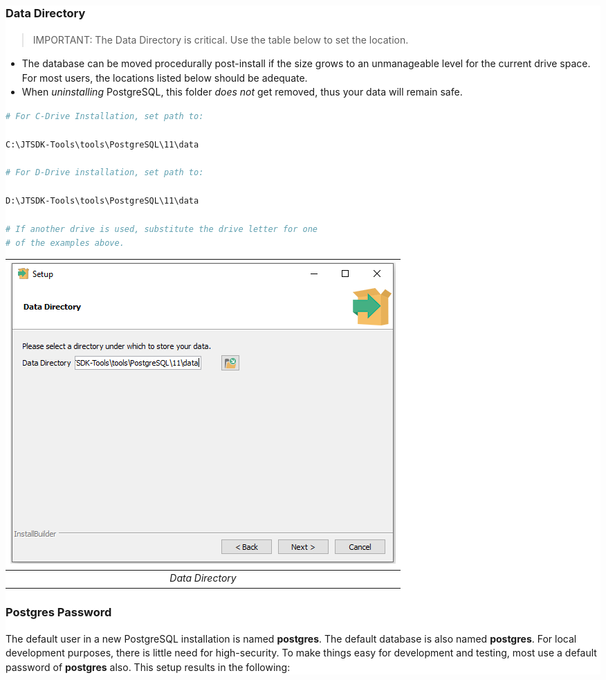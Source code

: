 ### Data Directory

>IMPORTANT: The Data Directory is critical. Use the table below to set the location.

- The database can be moved procedurally post-install if the size grows to an
unmanageable level for the current drive space. For most users, the locations
listed below should be adequate.
- When *uninstalling* PostgreSQL, this folder *does not* get removed, thus your
data will remain safe.

```bash
# For C-Drive Installation, set path to:

C:\JTSDK-Tools\tools\PostgreSQL\11\data

# For D-Drive installation, set path to:

D:\JTSDK-Tools\tools\PostgreSQL\11\data

# If another drive is used, substitute the drive letter for one
# of the examples above.
```

| ![Data Directory](images/postgres/pgsql11/postgres.4.PNG?raw=true) |
|:--:|
| *Data Directory* |

### Postgres Password

The default user in a new PostgreSQL installation is named **postgres**. The
default database is also named **postgres**. For local development purposes,
there is little need for high-security. To make things easy for development and
testing, most use a default password of **postgres** also. This setup results in
the following:

